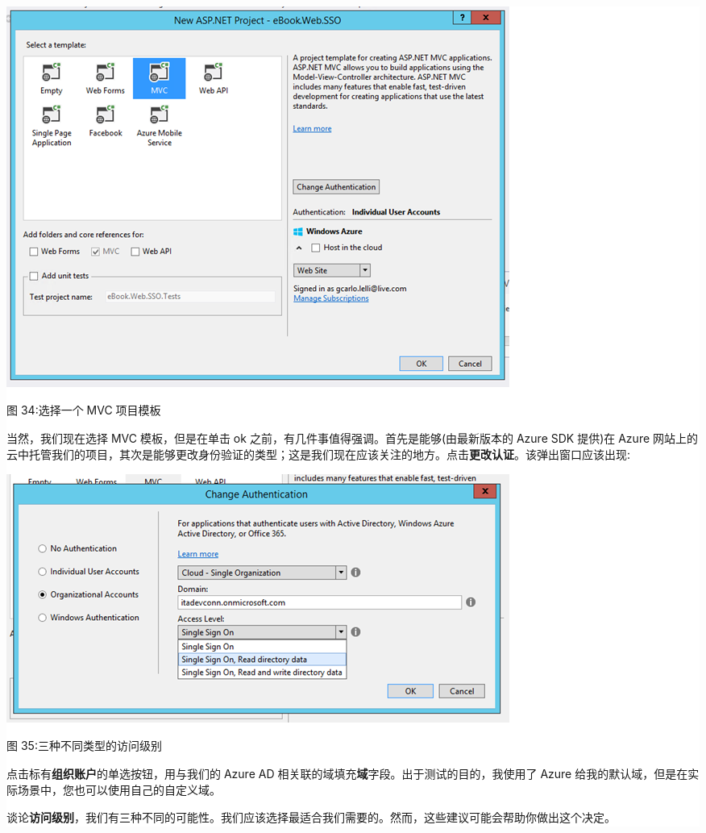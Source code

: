 ![](img/image044.png)

图 34:选择一个 MVC 项目模板

当然，我们现在选择 MVC 模板，但是在单击 ok 之前，有几件事值得强调。首先是能够(由最新版本的 Azure SDK 提供)在 Azure 网站上的云中托管我们的项目，其次是能够更改身份验证的类型；这是我们现在应该关注的地方。点击**更改认证**。该弹出窗口应该出现:

![](img/image045.png)

图 35:三种不同类型的访问级别

点击标有**组织账户**的单选按钮，用与我们的 Azure AD 相关联的域填充**域**字段。出于测试的目的，我使用了 Azure 给我的默认域，但是在实际场景中，您也可以使用自己的自定义域。

谈论**访问级别**，我们有三种不同的可能性。我们应该选择最适合我们需要的。然而，这些建议可能会帮助你做出这个决定。
